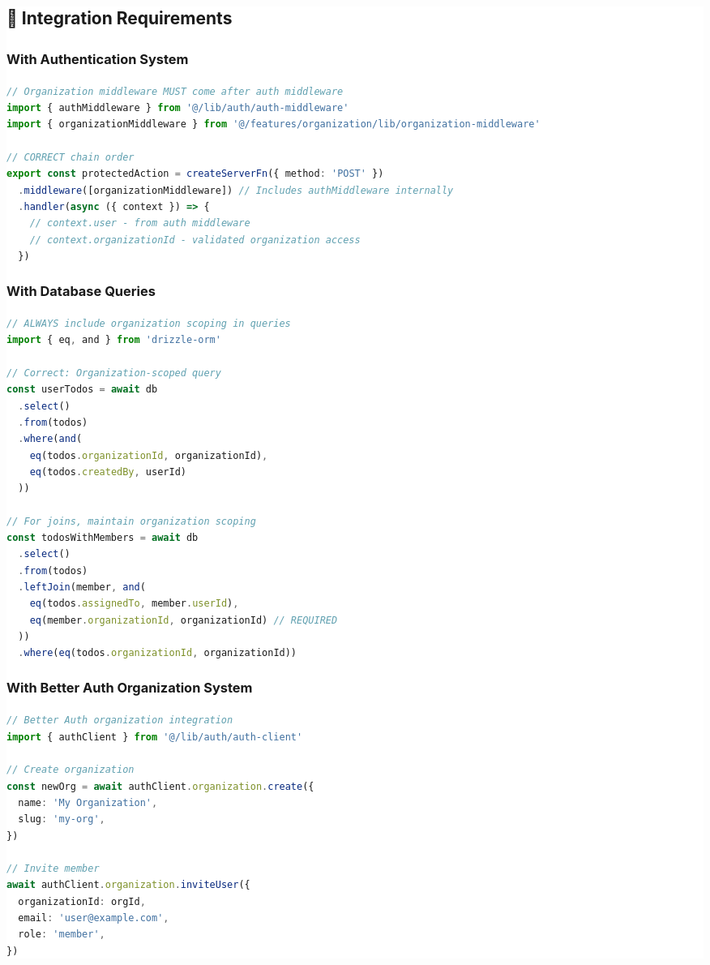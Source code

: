 ```typescript
```

## 🎯 Integration Requirements

### With Authentication System
```typescript
// Organization middleware MUST come after auth middleware
import { authMiddleware } from '@/lib/auth/auth-middleware'
import { organizationMiddleware } from '@/features/organization/lib/organization-middleware'

// CORRECT chain order
export const protectedAction = createServerFn({ method: 'POST' })
  .middleware([organizationMiddleware]) // Includes authMiddleware internally
  .handler(async ({ context }) => {
    // context.user - from auth middleware
    // context.organizationId - validated organization access
  })
```

### With Database Queries
```typescript
// ALWAYS include organization scoping in queries
import { eq, and } from 'drizzle-orm'

// Correct: Organization-scoped query
const userTodos = await db
  .select()
  .from(todos)
  .where(and(
    eq(todos.organizationId, organizationId),
    eq(todos.createdBy, userId)
  ))

// For joins, maintain organization scoping
const todosWithMembers = await db
  .select()
  .from(todos)
  .leftJoin(member, and(
    eq(todos.assignedTo, member.userId),
    eq(member.organizationId, organizationId) // REQUIRED
  ))
  .where(eq(todos.organizationId, organizationId))
```

### With Better Auth Organization System
```typescript
// Better Auth organization integration
import { authClient } from '@/lib/auth/auth-client'

// Create organization
const newOrg = await authClient.organization.create({
  name: 'My Organization',
  slug: 'my-org',
})

// Invite member
await authClient.organization.inviteUser({
  organizationId: orgId,
  email: 'user@example.com',
  role: 'member',
})
```
